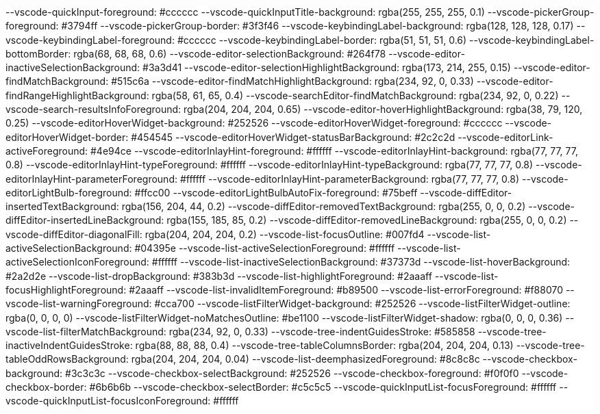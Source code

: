 --vscode-quickInput-foreground: #cccccc
--vscode-quickInputTitle-background: rgba(255, 255, 255, 0.1)
--vscode-pickerGroup-foreground: #3794ff
--vscode-pickerGroup-border: #3f3f46
--vscode-keybindingLabel-background: rgba(128, 128, 128, 0.17)
--vscode-keybindingLabel-foreground: #cccccc
--vscode-keybindingLabel-border: rgba(51, 51, 51, 0.6)
--vscode-keybindingLabel-bottomBorder: rgba(68, 68, 68, 0.6)
--vscode-editor-selectionBackground: #264f78
--vscode-editor-inactiveSelectionBackground: #3a3d41
--vscode-editor-selectionHighlightBackground: rgba(173, 214, 255, 0.15)
--vscode-editor-findMatchBackground: #515c6a
--vscode-editor-findMatchHighlightBackground: rgba(234, 92, 0, 0.33)
--vscode-editor-findRangeHighlightBackground: rgba(58, 61, 65, 0.4)
--vscode-searchEditor-findMatchBackground: rgba(234, 92, 0, 0.22)
--vscode-search-resultsInfoForeground: rgba(204, 204, 204, 0.65)
--vscode-editor-hoverHighlightBackground: rgba(38, 79, 120, 0.25)
--vscode-editorHoverWidget-background: #252526
--vscode-editorHoverWidget-foreground: #cccccc
--vscode-editorHoverWidget-border: #454545
--vscode-editorHoverWidget-statusBarBackground: #2c2c2d
--vscode-editorLink-activeForeground: #4e94ce
--vscode-editorInlayHint-foreground: #ffffff
--vscode-editorInlayHint-background: rgba(77, 77, 77, 0.8)
--vscode-editorInlayHint-typeForeground: #ffffff
--vscode-editorInlayHint-typeBackground: rgba(77, 77, 77, 0.8)
--vscode-editorInlayHint-parameterForeground: #ffffff
--vscode-editorInlayHint-parameterBackground: rgba(77, 77, 77, 0.8)
--vscode-editorLightBulb-foreground: #ffcc00
--vscode-editorLightBulbAutoFix-foreground: #75beff
--vscode-diffEditor-insertedTextBackground: rgba(156, 204, 44, 0.2)
--vscode-diffEditor-removedTextBackground: rgba(255, 0, 0, 0.2)
--vscode-diffEditor-insertedLineBackground: rgba(155, 185, 85, 0.2)
--vscode-diffEditor-removedLineBackground: rgba(255, 0, 0, 0.2)
--vscode-diffEditor-diagonalFill: rgba(204, 204, 204, 0.2)
--vscode-list-focusOutline: #007fd4
--vscode-list-activeSelectionBackground: #04395e
--vscode-list-activeSelectionForeground: #ffffff
--vscode-list-activeSelectionIconForeground: #ffffff
--vscode-list-inactiveSelectionBackground: #37373d
--vscode-list-hoverBackground: #2a2d2e
--vscode-list-dropBackground: #383b3d
--vscode-list-highlightForeground: #2aaaff
--vscode-list-focusHighlightForeground: #2aaaff
--vscode-list-invalidItemForeground: #b89500
--vscode-list-errorForeground: #f88070
--vscode-list-warningForeground: #cca700
--vscode-listFilterWidget-background: #252526
--vscode-listFilterWidget-outline: rgba(0, 0, 0, 0)
--vscode-listFilterWidget-noMatchesOutline: #be1100
--vscode-listFilterWidget-shadow: rgba(0, 0, 0, 0.36)
--vscode-list-filterMatchBackground: rgba(234, 92, 0, 0.33)
--vscode-tree-indentGuidesStroke: #585858
--vscode-tree-inactiveIndentGuidesStroke: rgba(88, 88, 88, 0.4)
--vscode-tree-tableColumnsBorder: rgba(204, 204, 204, 0.13)
--vscode-tree-tableOddRowsBackground: rgba(204, 204, 204, 0.04)
--vscode-list-deemphasizedForeground: #8c8c8c
--vscode-checkbox-background: #3c3c3c
--vscode-checkbox-selectBackground: #252526
--vscode-checkbox-foreground: #f0f0f0
--vscode-checkbox-border: #6b6b6b
--vscode-checkbox-selectBorder: #c5c5c5
--vscode-quickInputList-focusForeground: #ffffff
--vscode-quickInputList-focusIconForeground: #ffffff